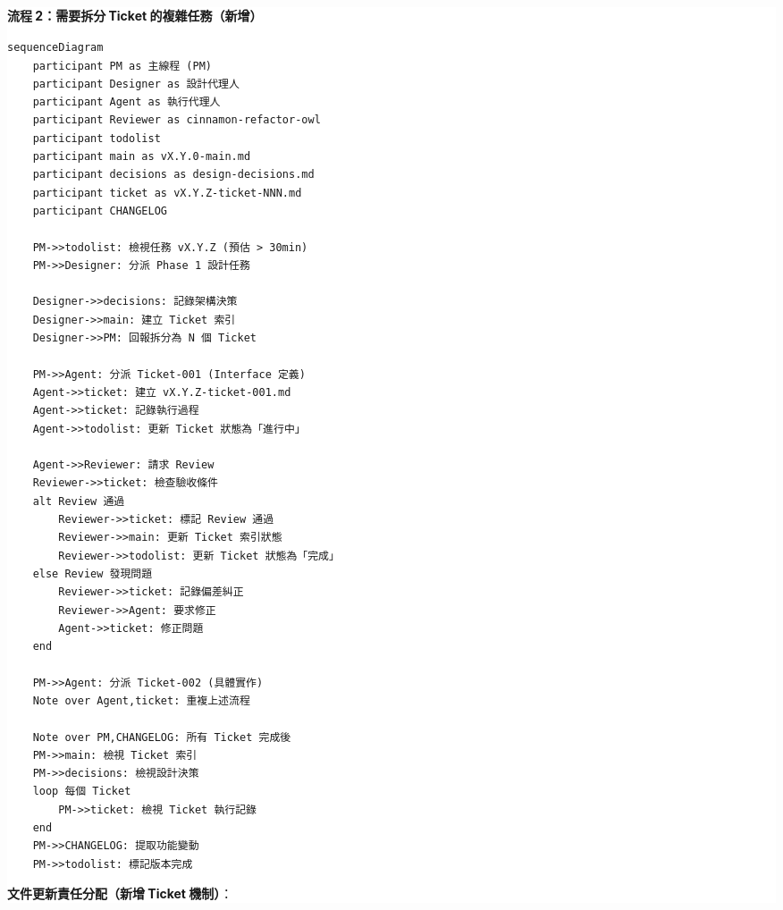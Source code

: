 **流程 2：需要拆分 Ticket 的複雜任務（新增）**

```mermaid
sequenceDiagram
    participant PM as 主線程 (PM)
    participant Designer as 設計代理人
    participant Agent as 執行代理人
    participant Reviewer as cinnamon-refactor-owl
    participant todolist
    participant main as vX.Y.0-main.md
    participant decisions as design-decisions.md
    participant ticket as vX.Y.Z-ticket-NNN.md
    participant CHANGELOG

    PM->>todolist: 檢視任務 vX.Y.Z (預估 > 30min)
    PM->>Designer: 分派 Phase 1 設計任務

    Designer->>decisions: 記錄架構決策
    Designer->>main: 建立 Ticket 索引
    Designer->>PM: 回報拆分為 N 個 Ticket

    PM->>Agent: 分派 Ticket-001 (Interface 定義)
    Agent->>ticket: 建立 vX.Y.Z-ticket-001.md
    Agent->>ticket: 記錄執行過程
    Agent->>todolist: 更新 Ticket 狀態為「進行中」

    Agent->>Reviewer: 請求 Review
    Reviewer->>ticket: 檢查驗收條件
    alt Review 通過
        Reviewer->>ticket: 標記 Review 通過
        Reviewer->>main: 更新 Ticket 索引狀態
        Reviewer->>todolist: 更新 Ticket 狀態為「完成」
    else Review 發現問題
        Reviewer->>ticket: 記錄偏差糾正
        Reviewer->>Agent: 要求修正
        Agent->>ticket: 修正問題
    end

    PM->>Agent: 分派 Ticket-002 (具體實作)
    Note over Agent,ticket: 重複上述流程

    Note over PM,CHANGELOG: 所有 Ticket 完成後
    PM->>main: 檢視 Ticket 索引
    PM->>decisions: 檢視設計決策
    loop 每個 Ticket
        PM->>ticket: 檢視 Ticket 執行記錄
    end
    PM->>CHANGELOG: 提取功能變動
    PM->>todolist: 標記版本完成
```

**文件更新責任分配（新增 Ticket 機制）**：
